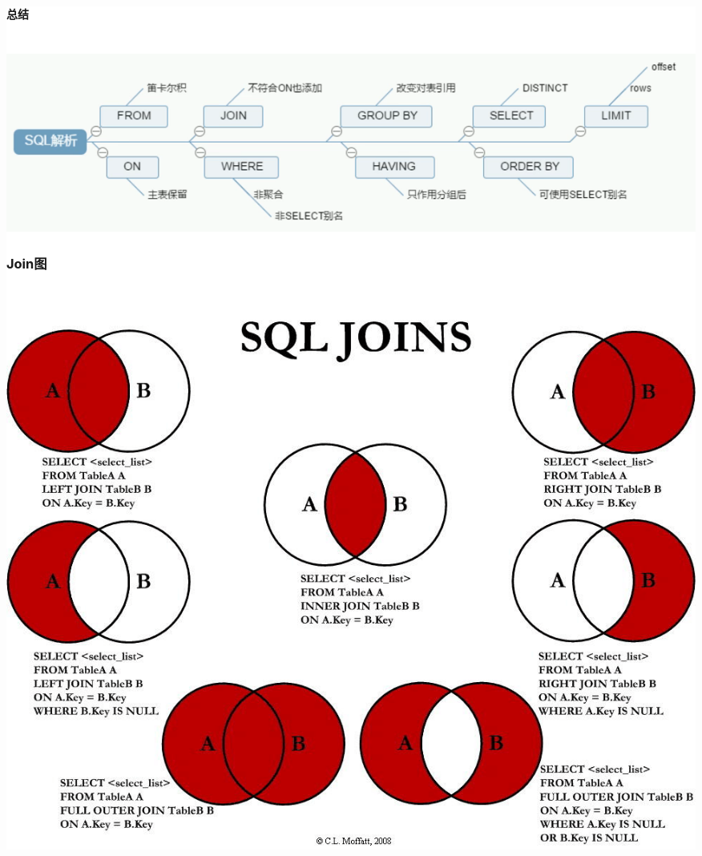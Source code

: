#### 总结

　　![SQL解析](assets/net-img-202203122257849-20230730162952-7fujoet.png)

### Join图

　　![SQL JOINS](assets/net-img-202203122259257-20230730162952-2jrse2z.png)
